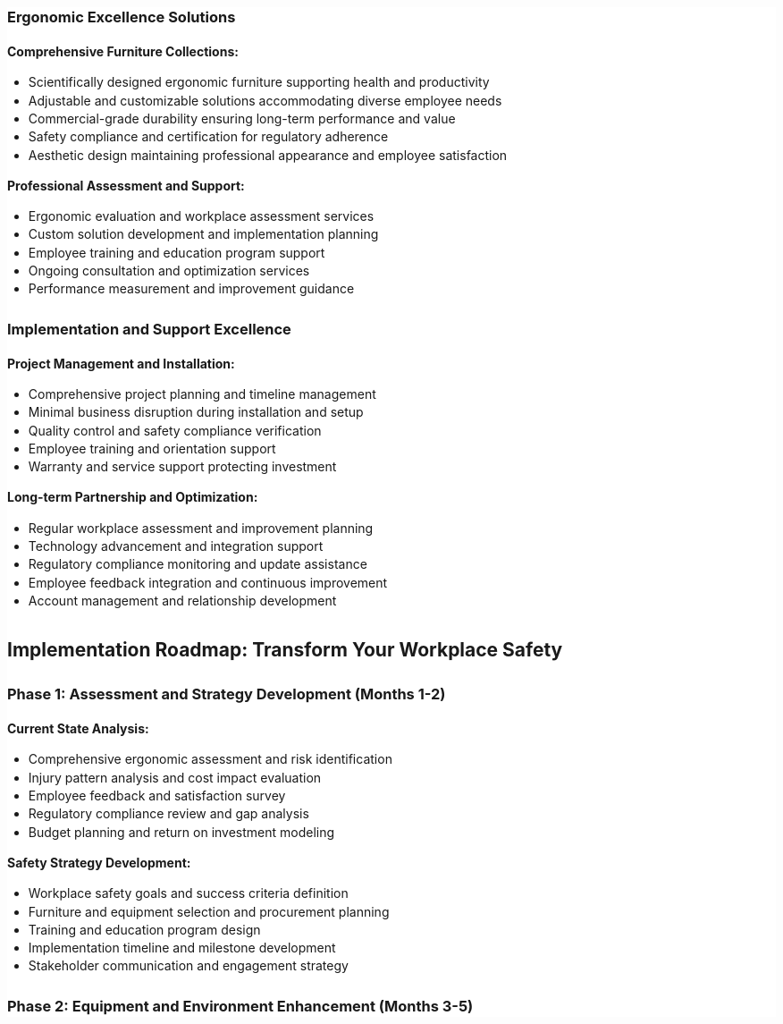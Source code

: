 ### Ergonomic Excellence Solutions

**Comprehensive Furniture Collections:**
- Scientifically designed ergonomic furniture supporting health and productivity
- Adjustable and customizable solutions accommodating diverse employee needs
- Commercial-grade durability ensuring long-term performance and value
- Safety compliance and certification for regulatory adherence
- Aesthetic design maintaining professional appearance and employee satisfaction

**Professional Assessment and Support:**
- Ergonomic evaluation and workplace assessment services
- Custom solution development and implementation planning
- Employee training and education program support
- Ongoing consultation and optimization services
- Performance measurement and improvement guidance

### Implementation and Support Excellence

**Project Management and Installation:**
- Comprehensive project planning and timeline management
- Minimal business disruption during installation and setup
- Quality control and safety compliance verification
- Employee training and orientation support
- Warranty and service support protecting investment

**Long-term Partnership and Optimization:**
- Regular workplace assessment and improvement planning
- Technology advancement and integration support
- Regulatory compliance monitoring and update assistance
- Employee feedback integration and continuous improvement
- Account management and relationship development

## Implementation Roadmap: Transform Your Workplace Safety

### Phase 1: Assessment and Strategy Development (Months 1-2)

**Current State Analysis:**
- Comprehensive ergonomic assessment and risk identification
- Injury pattern analysis and cost impact evaluation
- Employee feedback and satisfaction survey
- Regulatory compliance review and gap analysis
- Budget planning and return on investment modeling

**Safety Strategy Development:**
- Workplace safety goals and success criteria definition
- Furniture and equipment selection and procurement planning
- Training and education program design
- Implementation timeline and milestone development
- Stakeholder communication and engagement strategy

### Phase 2: Equipment and Environment Enhancement (Months 3-5)
